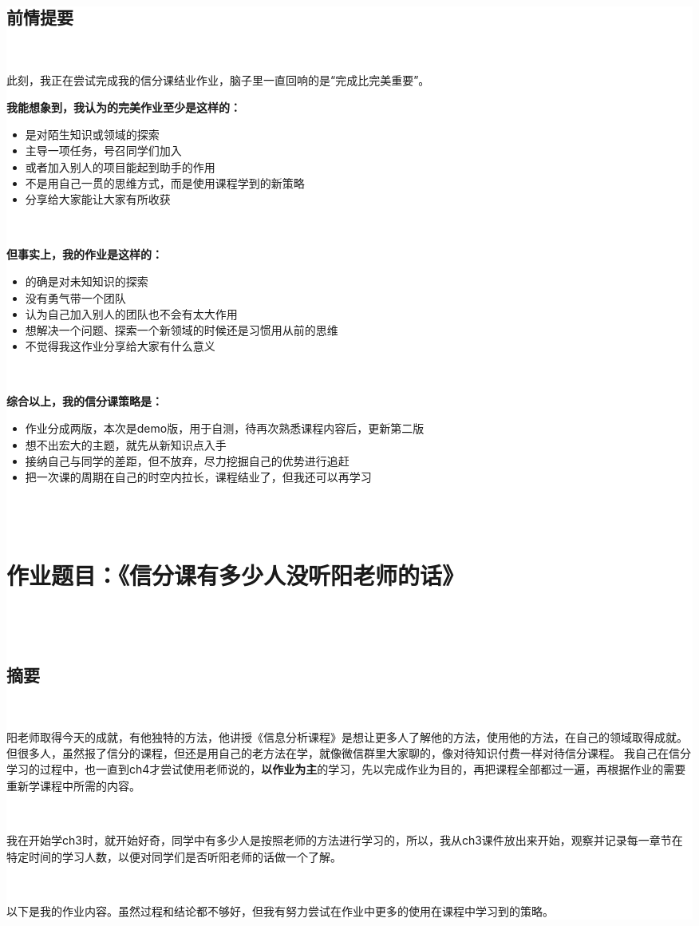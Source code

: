 
## 前情提要
<br/>

此刻，我正在尝试完成我的信分课结业作业，脑子里一直回响的是“完成比完美重要”。
<br/>

**我能想象到，我认为的完美作业至少是这样的：**
 * 是对陌生知识或领域的探索
 * 主导一项任务，号召同学们加入
 * 或者加入别人的项目能起到助手的作用
 * 不是用自己一贯的思维方式，而是使用课程学到的新策略
 * 分享给大家能让大家有所收获
 
<br/> 

**但事实上，我的作业是这样的：**
 * 的确是对未知知识的探索
 * 没有勇气带一个团队
 * 认为自己加入别人的团队也不会有太大作用
 * 想解决一个问题、探索一个新领域的时候还是习惯用从前的思维
 * 不觉得我这作业分享给大家有什么意义
 
 <br/>
 
**综合以上，我的信分课策略是：**
 * 作业分成两版，本次是demo版，用于自测，待再次熟悉课程内容后，更新第二版
 * 想不出宏大的主题，就先从新知识点入手
 * 接纳自己与同学的差距，但不放弃，尽力挖掘自己的优势进行追赶
 * 把一次课的周期在自己的时空内拉长，课程结业了，但我还可以再学习
 
 <br/>
 <br/>
 
 # 作业题目：《信分课有多少人没听阳老师的话》
 
<br/>
<br/>

 ## 摘要
 
 <br/>
 
阳老师取得今天的成就，有他独特的方法，他讲授《信息分析课程》是想让更多人了解他的方法，使用他的方法，在自己的领域取得成就。
但很多人，虽然报了信分的课程，但还是用自己的老方法在学，就像微信群里大家聊的，像对待知识付费一样对待信分课程。
我自己在信分学习的过程中，也一直到ch4才尝试使用老师说的，**以作业为主**的学习，先以完成作业为目的，再把课程全部都过一遍，再根据作业的需要重新学课程中所需的内容。

 <br/>
 
我在开始学ch3时，就开始好奇，同学中有多少人是按照老师的方法进行学习的，所以，我从ch3课件放出来开始，观察并记录每一章节在特定时间的学习人数，以便对同学们是否听阳老师的话做一个了解。

 <br/>
 
以下是我的作业内容。虽然过程和结论都不够好，但我有努力尝试在作业中更多的使用在课程中学习到的策略。
